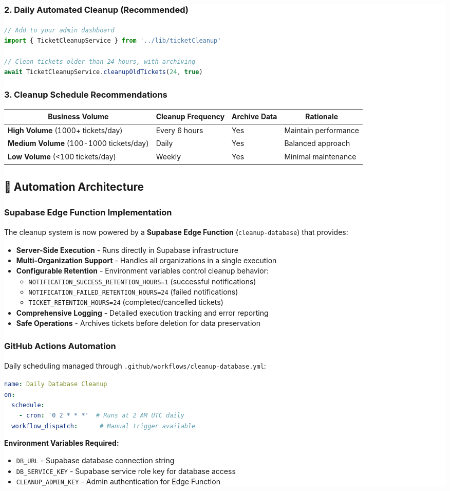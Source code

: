 ### 2. **Daily Automated Cleanup** (Recommended)

```typescript
// Add to your admin dashboard
import { TicketCleanupService } from '../lib/ticketCleanup'

// Clean tickets older than 24 hours, with archiving
await TicketCleanupService.cleanupOldTickets(24, true)
```

### 3. **Cleanup Schedule Recommendations**

| Business Volume | Cleanup Frequency | Archive Data | Rationale |
|----------------|-------------------|--------------|-----------|
| **High Volume** (1000+ tickets/day) | Every 6 hours | Yes | Maintain performance |
| **Medium Volume** (100-1000 tickets/day) | Daily | Yes | Balanced approach |
| **Low Volume** (<100 tickets/day) | Weekly | Yes | Minimal maintenance |

## 🤖 Automation Architecture

### Supabase Edge Function Implementation

The cleanup system is now powered by a **Supabase Edge Function** (`cleanup-database`) that provides:

- **Server-Side Execution** - Runs directly in Supabase infrastructure
- **Multi-Organization Support** - Handles all organizations in a single execution
- **Configurable Retention** - Environment variables control cleanup behavior:
  - `NOTIFICATION_SUCCESS_RETENTION_HOURS=1` (successful notifications)
  - `NOTIFICATION_FAILED_RETENTION_HOURS=24` (failed notifications) 
  - `TICKET_RETENTION_HOURS=24` (completed/cancelled tickets)
- **Comprehensive Logging** - Detailed execution tracking and error reporting
- **Safe Operations** - Archives tickets before deletion for data preservation

### GitHub Actions Automation

Daily scheduling managed through `.github/workflows/cleanup-database.yml`:

```yaml
name: Daily Database Cleanup
on:
  schedule:
    - cron: '0 2 * * *'  # Runs at 2 AM UTC daily
  workflow_dispatch:      # Manual trigger available
```

**Environment Variables Required:**
- `DB_URL` - Supabase database connection string
- `DB_SERVICE_KEY` - Supabase service role key for database access
- `CLEANUP_ADMIN_KEY` - Admin authentication for Edge Function
